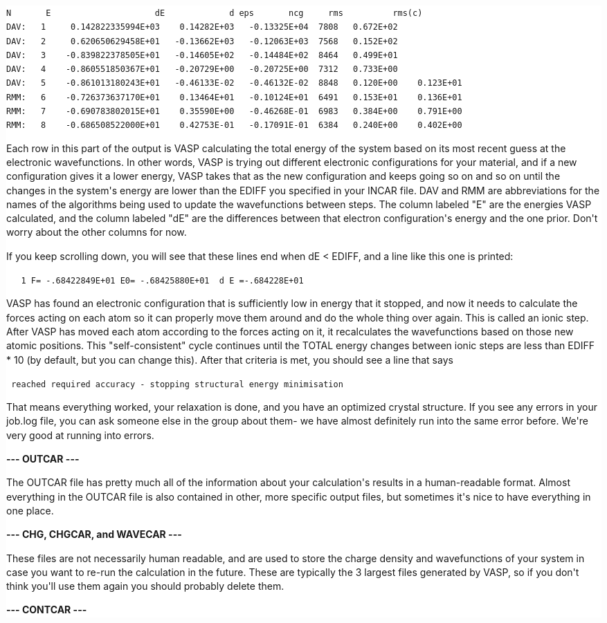 ```
N       E                     dE             d eps       ncg     rms          rms(c)
DAV:   1     0.142822335994E+03    0.14282E+03   -0.13325E+04  7808   0.672E+02
DAV:   2     0.620650629458E+01   -0.13662E+03   -0.12063E+03  7568   0.152E+02
DAV:   3    -0.839822378505E+01   -0.14605E+02   -0.14484E+02  8464   0.499E+01
DAV:   4    -0.860551850367E+01   -0.20729E+00   -0.20725E+00  7312   0.733E+00
DAV:   5    -0.861013180243E+01   -0.46133E-02   -0.46132E-02  8848   0.120E+00    0.123E+01
RMM:   6    -0.726373637170E+01    0.13464E+01   -0.10124E+01  6491   0.153E+01    0.136E+01
RMM:   7    -0.690783802015E+01    0.35590E+00   -0.46268E-01  6983   0.384E+00    0.791E+00
RMM:   8    -0.686508522000E+01    0.42753E-01   -0.17091E-01  6384   0.240E+00    0.402E+00
```
Each row in this part of the output is VASP calculating the total energy of the system based on its most recent guess at the electronic wavefunctions. In other words, VASP is trying out different electronic configurations for your material, and if a new configuration gives it a lower energy, VASP takes that as the new configuration and keeps going so on and so on until the changes in the system's energy are lower than the EDIFF you specified in your INCAR file. DAV and RMM are abbreviations for the names of the algorithms being used to update the wavefunctions between steps. The column labeled "E" are the energies VASP calculated, and the column labeled "dE" are the differences between that electron configuration's energy and the one prior. Don't worry about the other columns for now.

If you keep scrolling down, you will see that these lines end when dE < EDIFF, and a line like this one is printed:

```
   1 F= -.68422849E+01 E0= -.68425880E+01  d E =-.684228E+01
```
VASP has found an electronic configuration that is sufficiently low in energy that it stopped, and now it needs to calculate the forces acting on each atom so it can properly move them around and do the whole thing over again. This is called an ionic step. After VASP has moved each atom according to the forces acting on it, it recalculates the wavefunctions based on those new atomic positions. This "self-consistent" cycle continues until the TOTAL energy changes between ionic steps are less than EDIFF * 10 (by default, but you can change this). After that criteria is met, you should see a line that says

```
 reached required accuracy - stopping structural energy minimisation
```
That means everything worked, your relaxation is done, and you have an optimized crystal structure. If you see any errors in your job.log file, you can ask someone else in the group about them- we have almost definitely run into the same error before. We're very good at running into errors.

**--- OUTCAR ---**

The OUTCAR file has pretty much all of the information about your calculation's results in a human-readable format. Almost everything in the OUTCAR file is also contained in other, more specific output files, but sometimes it's nice to have everything in one place.

**--- CHG, CHGCAR, and WAVECAR ---**

These files are not necessarily human readable, and are used to store the charge density and wavefunctions of your system in case you want to re-run the calculation in the future. These are typically the 3 largest files generated by VASP, so if you don't think you'll use them again you should probably delete them.

**--- CONTCAR ---**

